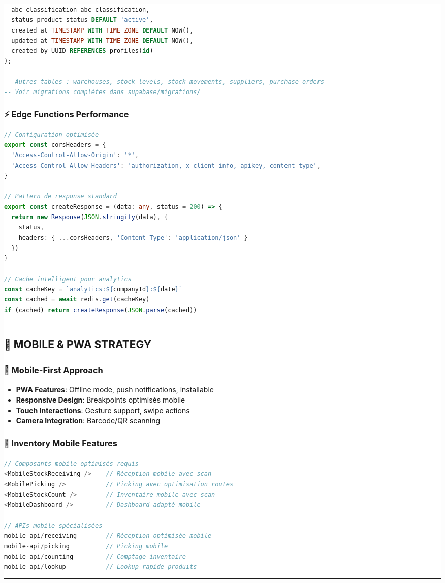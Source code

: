```sql
  abc_classification abc_classification,
  status product_status DEFAULT 'active',
  created_at TIMESTAMP WITH TIME ZONE DEFAULT NOW(),
  updated_at TIMESTAMP WITH TIME ZONE DEFAULT NOW(),
  created_by UUID REFERENCES profiles(id)
);

-- Autres tables : warehouses, stock_levels, stock_movements, suppliers, purchase_orders
-- Voir migrations complètes dans supabase/migrations/
```

### **⚡ Edge Functions Performance**
```typescript
// Configuration optimisée
export const corsHeaders = {
  'Access-Control-Allow-Origin': '*',
  'Access-Control-Allow-Headers': 'authorization, x-client-info, apikey, content-type',
}

// Pattern de response standard
export const createResponse = (data: any, status = 200) => {
  return new Response(JSON.stringify(data), {
    status,
    headers: { ...corsHeaders, 'Content-Type': 'application/json' }
  })
}

// Cache intelligent pour analytics
const cacheKey = `analytics:${companyId}:${date}`
const cached = await redis.get(cacheKey)
if (cached) return createResponse(JSON.parse(cached))
```

---

## 📱 **MOBILE & PWA STRATEGY**

### **🎯 Mobile-First Approach**
- **PWA Features**: Offline mode, push notifications, installable
- **Responsive Design**: Breakpoints optimisés mobile
- **Touch Interactions**: Gesture support, swipe actions
- **Camera Integration**: Barcode/QR scanning

### **📱 Inventory Mobile Features**
```typescript
// Composants mobile-optimisés requis
<MobileStockReceiving />    // Réception mobile avec scan
<MobilePicking />           // Picking avec optimisation routes
<MobileStockCount />        // Inventaire mobile avec scan
<MobileDashboard />         // Dashboard adapté mobile

// APIs mobile spécialisées
mobile-api/receiving        // Réception optimisée mobile
mobile-api/picking          // Picking mobile
mobile-api/counting         // Comptage inventaire
mobile-api/lookup           // Lookup rapide produits
```

---